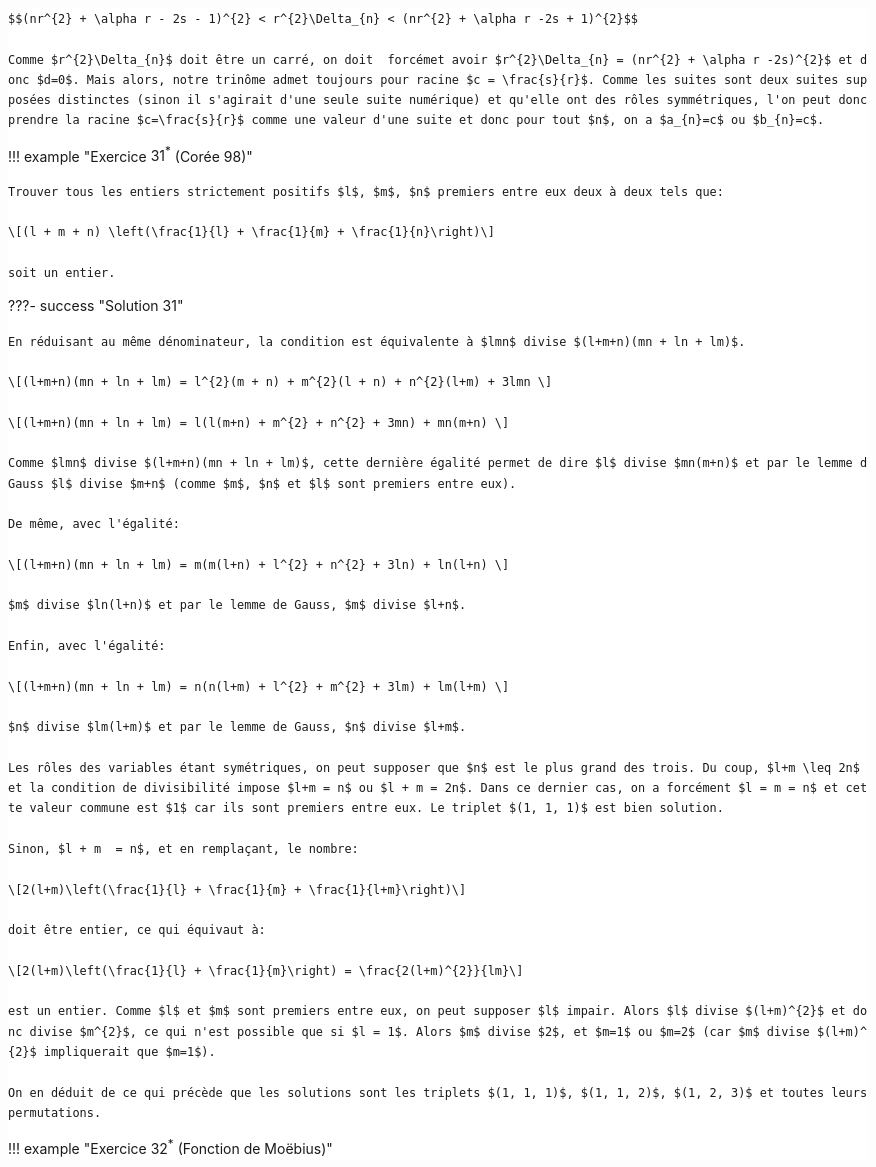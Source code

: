     $$(nr^{2} + \alpha r - 2s - 1)^{2} < r^{2}\Delta_{n} < (nr^{2} + \alpha r -2s + 1)^{2}$$

    Comme $r^{2}\Delta_{n}$ doit être un carré, on doit  forcémet avoir $r^{2}\Delta_{n} = (nr^{2} + \alpha r -2s)^{2}$ et donc $d=0$. Mais alors, notre trinôme admet toujours pour racine $c = \frac{s}{r}$. Comme les suites sont deux suites supposées distinctes (sinon il s'agirait d'une seule suite numérique) et qu'elle ont des rôles symmétriques, l'on peut donc prendre la racine $c=\frac{s}{r}$ comme une valeur d'une suite et donc pour tout $n$, on a $a_{n}=c$ ou $b_{n}=c$.

!!! example "Exercice $31^{*}$ (Corée 98)"

    Trouver tous les entiers strictement positifs $l$, $m$, $n$ premiers entre eux deux à deux tels que:

    \[(l + m + n) \left(\frac{1}{l} + \frac{1}{m} + \frac{1}{n}\right)\]

    soit un entier.

???- success "Solution 31"

    En réduisant au même dénominateur, la condition est équivalente à $lmn$ divise $(l+m+n)(mn + ln + lm)$.
    
    \[(l+m+n)(mn + ln + lm) = l^{2}(m + n) + m^{2}(l + n) + n^{2}(l+m) + 3lmn \]

    \[(l+m+n)(mn + ln + lm) = l(l(m+n) + m^{2} + n^{2} + 3mn) + mn(m+n) \]

    Comme $lmn$ divise $(l+m+n)(mn + ln + lm)$, cette dernière égalité permet de dire $l$ divise $mn(m+n)$ et par le lemme d Gauss $l$ divise $m+n$ (comme $m$, $n$ et $l$ sont premiers entre eux).
    
    De même, avec l'égalité:
    
    \[(l+m+n)(mn + ln + lm) = m(m(l+n) + l^{2} + n^{2} + 3ln) + ln(l+n) \]
    
    $m$ divise $ln(l+n)$ et par le lemme de Gauss, $m$ divise $l+n$. 

    Enfin, avec l'égalité:

    \[(l+m+n)(mn + ln + lm) = n(n(l+m) + l^{2} + m^{2} + 3lm) + lm(l+m) \]

    $n$ divise $lm(l+m)$ et par le lemme de Gauss, $n$ divise $l+m$.

    Les rôles des variables étant symétriques, on peut supposer que $n$ est le plus grand des trois. Du coup, $l+m \leq 2n$ et la condition de divisibilité impose $l+m = n$ ou $l + m = 2n$. Dans ce dernier cas, on a forcément $l = m = n$ et cette valeur commune est $1$ car ils sont premiers entre eux. Le triplet $(1, 1, 1)$ est bien solution.

    Sinon, $l + m  = n$, et en remplaçant, le nombre: 

    \[2(l+m)\left(\frac{1}{l} + \frac{1}{m} + \frac{1}{l+m}\right)\]

    doit être entier, ce qui équivaut à:

    \[2(l+m)\left(\frac{1}{l} + \frac{1}{m}\right) = \frac{2(l+m)^{2}}{lm}\]

    est un entier. Comme $l$ et $m$ sont premiers entre eux, on peut supposer $l$ impair. Alors $l$ divise $(l+m)^{2}$ et donc divise $m^{2}$, ce qui n'est possible que si $l = 1$. Alors $m$ divise $2$, et $m=1$ ou $m=2$ (car $m$ divise $(l+m)^{2}$ impliquerait que $m=1$).

    On en déduit de ce qui précède que les solutions sont les triplets $(1, 1, 1)$, $(1, 1, 2)$, $(1, 2, 3)$ et toutes leurs permutations.

!!! example "Exercice $32^{*}$ (Fonction de Moëbius)"
